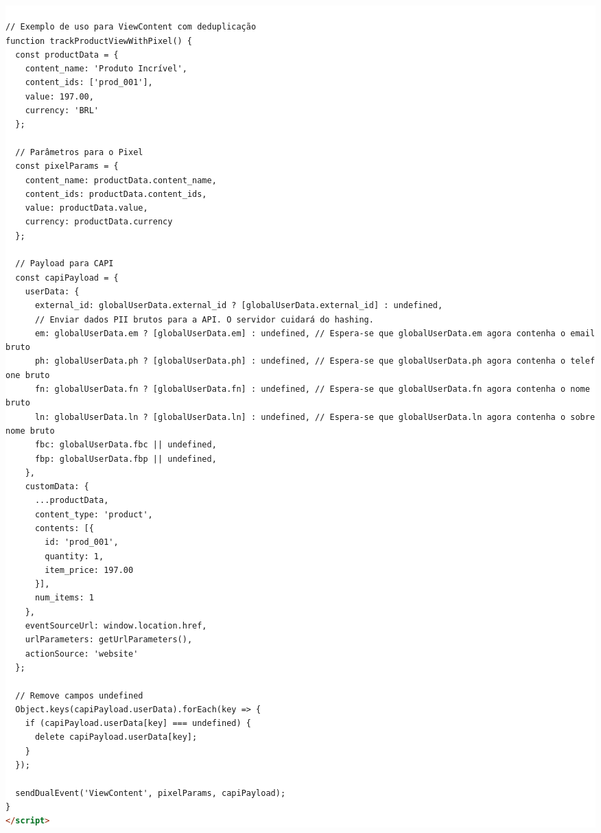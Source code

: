 ```html

// Exemplo de uso para ViewContent com deduplicação
function trackProductViewWithPixel() {
  const productData = {
    content_name: 'Produto Incrível',
    content_ids: ['prod_001'],
    value: 197.00,
    currency: 'BRL'
  };
  
  // Parâmetros para o Pixel
  const pixelParams = {
    content_name: productData.content_name,
    content_ids: productData.content_ids,
    value: productData.value,
    currency: productData.currency
  };
  
  // Payload para CAPI
  const capiPayload = {
    userData: {
      external_id: globalUserData.external_id ? [globalUserData.external_id] : undefined,
      // Enviar dados PII brutos para a API. O servidor cuidará do hashing.
      em: globalUserData.em ? [globalUserData.em] : undefined, // Espera-se que globalUserData.em agora contenha o email bruto
      ph: globalUserData.ph ? [globalUserData.ph] : undefined, // Espera-se que globalUserData.ph agora contenha o telefone bruto
      fn: globalUserData.fn ? [globalUserData.fn] : undefined, // Espera-se que globalUserData.fn agora contenha o nome bruto
      ln: globalUserData.ln ? [globalUserData.ln] : undefined, // Espera-se que globalUserData.ln agora contenha o sobrenome bruto
      fbc: globalUserData.fbc || undefined,
      fbp: globalUserData.fbp || undefined,
    },
    customData: {
      ...productData,
      content_type: 'product',
      contents: [{
        id: 'prod_001',
        quantity: 1,
        item_price: 197.00
      }],
      num_items: 1
    },
    eventSourceUrl: window.location.href,
    urlParameters: getUrlParameters(),
    actionSource: 'website'
  };
  
  // Remove campos undefined
  Object.keys(capiPayload.userData).forEach(key => {
    if (capiPayload.userData[key] === undefined) {
      delete capiPayload.userData[key];
    }
  });
  
  sendDualEvent('ViewContent', pixelParams, capiPayload);
}
</script>
```
